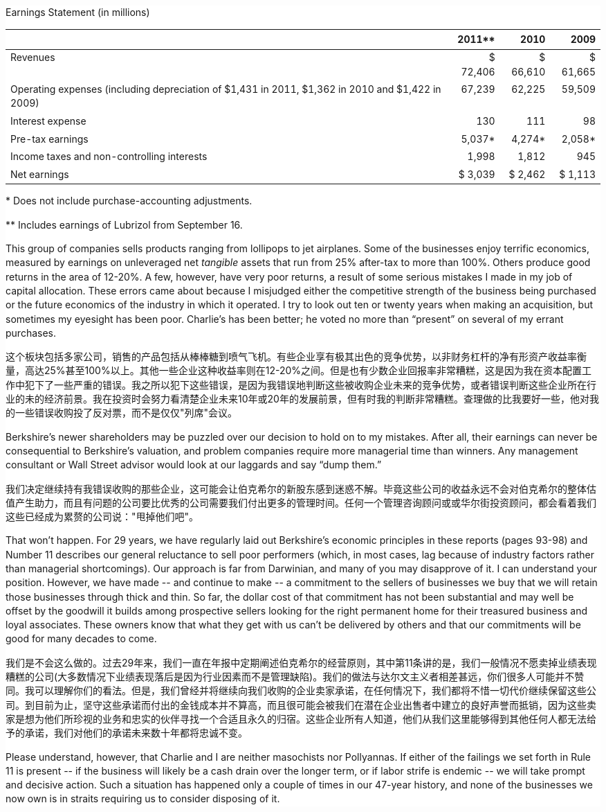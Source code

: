 Earnings Statement (in millions)

 ||2011**|2010|2009
--|--:|--:|--:
Revenues|$ 72,406|$ 66,610|$ 61,665
Operating expenses (including depreciation of $1,431 in 2011, $1,362 in 2010 and $1,422 in 2009)|67,239|62,225|59,509
Interest expense|130|111|98
Pre-tax earnings|5,037*|4,274*|2,058*
Income taxes and non-controlling interests|1,998|1,812|945
Net earnings|$ 3,039|$ 2,462|$ 1,113

\* Does not include purchase-accounting adjustments.

\*\* Includes earnings of Lubrizol from September 16.

This group of companies sells products ranging from lollipops to jet airplanes. Some of the businesses enjoy terrific economics, measured by earnings on unleveraged net _tangible_ assets that run from 25% after-tax to more than 100%. Others produce good returns in the area of 12-20%. A few, however, have very poor returns, a result of some serious mistakes I made in my job of capital allocation. These errors came about because I misjudged either the competitive strength of the business being purchased or the future economics of the industry in which it operated. I try to look out ten or twenty years when making an acquisition, but sometimes my eyesight has been poor. Charlie’s has been better; he voted no more than “present” on several of my errant purchases.

这个板块包括多家公司，销售的产品包括从棒棒糖到喷气飞机。有些企业享有极其出色的竞争优势，以非财务杠杆的净有形资产收益率衡量，高达25%甚至100%以上。其他一些企业这种收益率则在12-20%之间。但是也有少数企业回报率非常糟糕，这是因为我在资本配置工作中犯下了一些严重的错误。我之所以犯下这些错误，是因为我错误地判断这些被收购企业未来的竞争优势，或者错误判断这些企业所在行业的未的经济前景。我在投资时会努力看清楚企业未来10年或20年的发展前景，但有时我的判断非常糟糕。查理做的比我要好一些，他对我的一些错误收购投了反对票，而不是仅仅"列席"会议。

Berkshire’s newer shareholders may be puzzled over our decision to hold on to my mistakes. After all, their earnings can never be consequential to Berkshire’s valuation, and problem companies require more managerial time than winners. Any management consultant or Wall Street advisor would look at our laggards and say “dump them.”

我们决定继续持有我错误收购的那些企业，这可能会让伯克希尔的新股东感到迷惑不解。毕竟这些公司的收益永远不会对伯克希尔的整体估值产生助力，而且有问题的公司要比优秀的公司需要我们付出更多的管理时间。任何一个管理咨询顾问或或华尔街投资顾问，都会看着我们这些已经成为累赘的公司说："甩掉他们吧"。

That won’t happen. For 29 years, we have regularly laid out Berkshire’s economic principles in these reports (pages 93-98) and Number 11 describes our general reluctance to sell poor performers (which, in most cases, lag because of industry factors rather than managerial shortcomings). Our approach is far from Darwinian, and many of you may disapprove of it. I can understand your position. However, we have made -- and continue to make -- a commitment to the sellers of businesses we buy that we will retain those businesses through thick and thin. So far, the dollar cost of that commitment has not been substantial and may well be offset by the goodwill it builds among prospective sellers looking for the right permanent home for their treasured business and loyal associates. These owners know that what they get with us can’t be delivered by others and that our commitments will be good for many decades to come.

我们是不会这么做的。过去29年来，我们一直在年报中定期阐述伯克希尔的经营原则，其中第11条讲的是，我们一般情况不愿卖掉业绩表现糟糕的公司(大多数情况下业绩表现落后是因为行业因素而不是管理缺陷)。我们的做法与达尔文主义者相差甚远，你们很多人可能并不赞同。我可以理解你们的看法。但是，我们曾经并将继续向我们收购的企业卖家承诺，在任何情况下，我们都将不惜一切代价继续保留这些公司。到目前为止，坚守这些承诺而付出的金钱成本并不算高，而且很可能会被我们在潜在企业出售者中建立的良好声誉而抵销，因为这些卖家是想为他们所珍视的业务和忠实的伙伴寻找一个合适且永久的归宿。这些企业所有人知道，他们从我们这里能够得到其他任何人都无法给予的承诺，我们对他们的承诺未来数十年都将忠诚不变。

Please understand, however, that Charlie and I are neither masochists nor Pollyannas. If either of the failings we set forth in Rule 11 is present -- if the business will likely be a cash drain over the longer term, or if labor strife is endemic -- we will take prompt and decisive action. Such a situation has happened only a couple of times in our 47-year history, and none of the businesses we now own is in straits requiring us to consider disposing of it.
